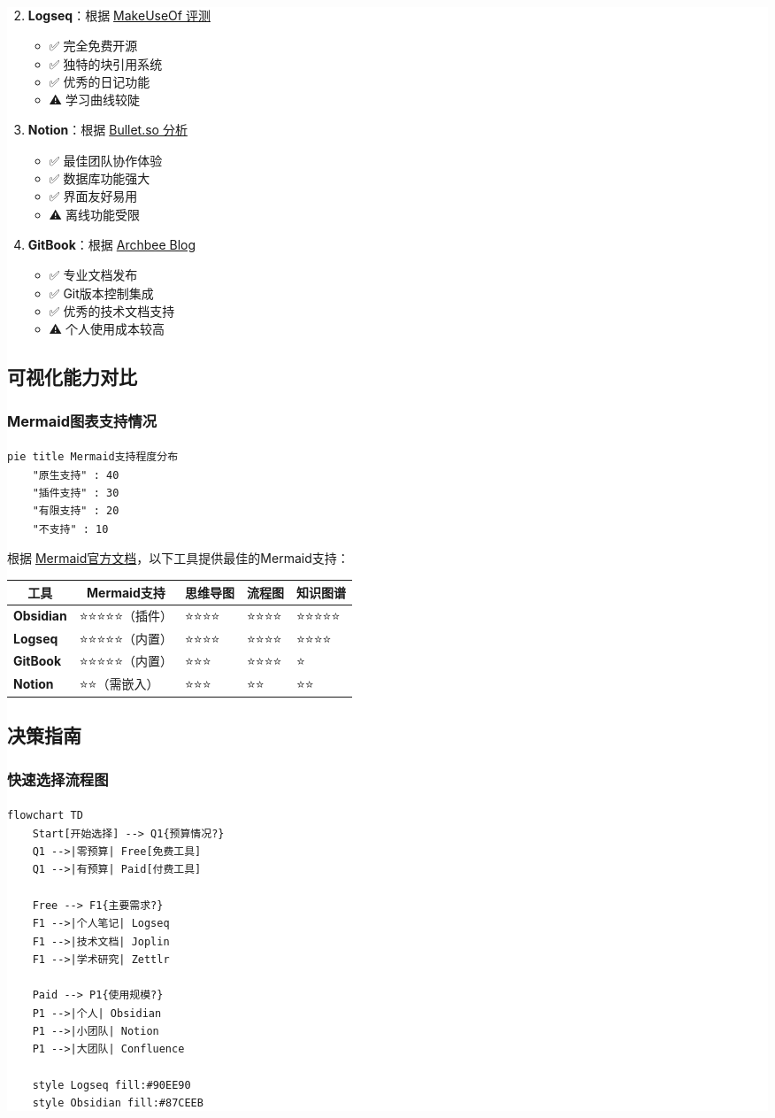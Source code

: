 2. **Logseq**：根据 [MakeUseOf 评测](https://www.makeuseof.com/logseq-organizes-notes-better-than-notion-and-obsidian/)
   - ✅ 完全免费开源
   - ✅ 独特的块引用系统
   - ✅ 优秀的日记功能
   - ⚠️ 学习曲线较陡

3. **Notion**：根据 [Bullet.so 分析](https://bullet.so/blog/notion-vs-obsidian-knowledge-management/)
   - ✅ 最佳团队协作体验
   - ✅ 数据库功能强大
   - ✅ 界面友好易用
   - ⚠️ 离线功能受限

4. **GitBook**：根据 [Archbee Blog](https://www.archbee.com/blog/notion-vs-gitbook)
   - ✅ 专业文档发布
   - ✅ Git版本控制集成
   - ✅ 优秀的技术文档支持
   - ⚠️ 个人使用成本较高

## 可视化能力对比

### Mermaid图表支持情况

```mermaid
pie title Mermaid支持程度分布
    "原生支持" : 40
    "插件支持" : 30
    "有限支持" : 20
    "不支持" : 10
```

根据 [Mermaid官方文档](https://mermaid.js.org/)，以下工具提供最佳的Mermaid支持：

| 工具 | Mermaid支持 | 思维导图 | 流程图 | 知识图谱 |
|-----|------------|---------|--------|---------|
| **Obsidian** | ⭐⭐⭐⭐⭐（插件） | ⭐⭐⭐⭐ | ⭐⭐⭐⭐ | ⭐⭐⭐⭐⭐ |
| **Logseq** | ⭐⭐⭐⭐⭐（内置） | ⭐⭐⭐⭐ | ⭐⭐⭐⭐ | ⭐⭐⭐⭐ |
| **GitBook** | ⭐⭐⭐⭐⭐（内置） | ⭐⭐⭐ | ⭐⭐⭐⭐ | ⭐ |
| **Notion** | ⭐⭐（需嵌入） | ⭐⭐⭐ | ⭐⭐ | ⭐⭐ |

## 决策指南

### 快速选择流程图

```mermaid
flowchart TD
    Start[开始选择] --> Q1{预算情况?}
    Q1 -->|零预算| Free[免费工具]
    Q1 -->|有预算| Paid[付费工具]
    
    Free --> F1{主要需求?}
    F1 -->|个人笔记| Logseq
    F1 -->|技术文档| Joplin
    F1 -->|学术研究| Zettlr
    
    Paid --> P1{使用规模?}
    P1 -->|个人| Obsidian
    P1 -->|小团队| Notion
    P1 -->|大团队| Confluence
    
    style Logseq fill:#90EE90
    style Obsidian fill:#87CEEB
```